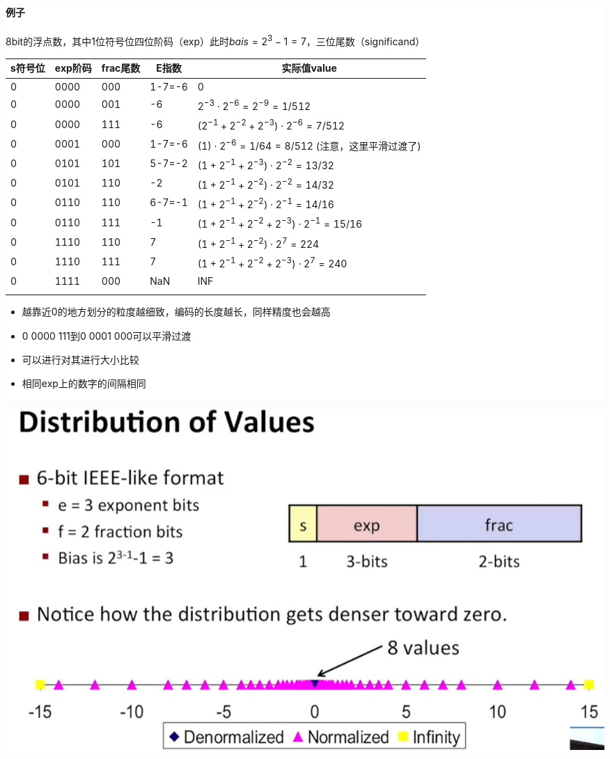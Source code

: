 


  

#### 例子

8bit的浮点数，其中1位符号位四位阶码（exp）此时$bais=2^3-1=7$，三位尾数（significand）

| s符号位 | exp阶码 | frac尾数 | E指数  | 实际值value                                         |
| ------- | ------- | -------- | ------ | --------------------------------------------------- |
| 0       | 0000    | 000      | 1-7=-6 | 0                                                   |
| 0       | 0000    | 001      | -6     | $2^{-3}\cdot2^{-6}=2^{-9}=1/512$                    |
| 0       | 0000    | 111      | -6     | $(2^{-1}+2^{-2}+2^{-3})\cdot2^{-6}=7/512$           |
| 0       | 0001    | 000      | 1-7=-6 | $(1)\cdot2^{-6}=1/64=8/512$  (注意，这里平滑过渡了) |
| 0       | 0101    | 101      | 5-7=-2 | $(1+2^{-1}+2^{-3})\cdot2^{-2}=13/32$                |
| 0       | 0101    | 110      | -2     | $(1+2^{-1}+2^{-2})\cdot2^{-2}=14/32$                |
| 0       | 0110    | 110      | 6-7=-1 | $(1+2^{-1}+2^{-2}) \cdot 2^{-1}= 14/16$             |
| 0       | 0110    | 111      | -1     | $(1+2^{-1}+2^{-2}+2^{-3}) \cdot 2^{-1}= 15/16$      |
| 0       | 1110    | 110      | 7      | $(1+2^{-1}+2^{-2}) \cdot 2^{7}= 224$                |
| 0       | 1110    | 111      | 7      | $(1+2^{-1}+2^{-2}+2^{-3}) \cdot 2^{7}= 240$         |
| 0       | 1111    | 000      | NaN    | INF                                                 |
|         |         |          |        |                                                     |



- 越靠近0的地方划分的粒度越细致，编码的长度越长，同样精度也会越高

- 0 0000 111到0 0001 000可以平滑过渡
- 可以进行对其进行大小比较
- 相同exp上的数字的间隔相同

![image-20201103210057578](/img/cloudNetworkingClass/2020-10-25-CSAPP%E7%AC%94%E8%AE%B0-%E7%AC%AC%E5%9B%9B%E8%8A%82/image-20201103210057578.png)
